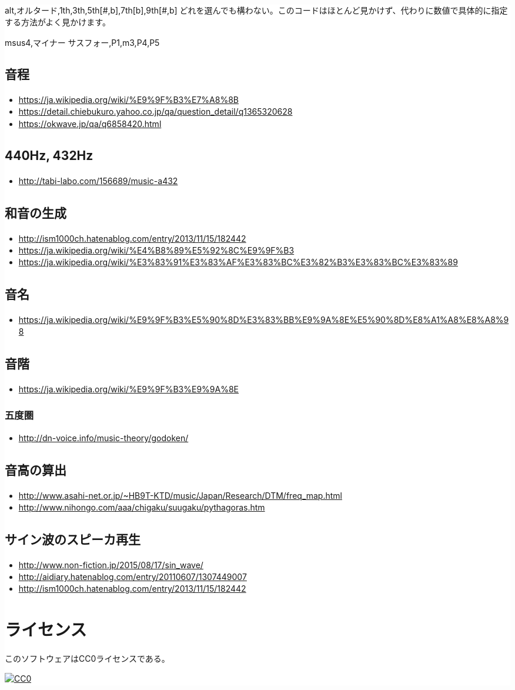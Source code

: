 alt,オルタード,1th,3th,5th[#,b],7th[b],9th[#,b]
どれを選んでも構わない。このコードはほとんど見かけず、代わりに数値で具体的に指定する方法がよく見かけます。

msus4,マイナー サスフォー,P1,m3,P4,P5

## 音程

* https://ja.wikipedia.org/wiki/%E9%9F%B3%E7%A8%8B
* https://detail.chiebukuro.yahoo.co.jp/qa/question_detail/q1365320628
* https://okwave.jp/qa/q6858420.html

## 440Hz, 432Hz

* http://tabi-labo.com/156689/music-a432

## 和音の生成

* http://ism1000ch.hatenablog.com/entry/2013/11/15/182442
* https://ja.wikipedia.org/wiki/%E4%B8%89%E5%92%8C%E9%9F%B3
* https://ja.wikipedia.org/wiki/%E3%83%91%E3%83%AF%E3%83%BC%E3%82%B3%E3%83%BC%E3%83%89

## 音名

* https://ja.wikipedia.org/wiki/%E9%9F%B3%E5%90%8D%E3%83%BB%E9%9A%8E%E5%90%8D%E8%A1%A8%E8%A8%98

## 音階

* https://ja.wikipedia.org/wiki/%E9%9F%B3%E9%9A%8E

### 五度圏

* http://dn-voice.info/music-theory/godoken/

## 音高の算出

* http://www.asahi-net.or.jp/~HB9T-KTD/music/Japan/Research/DTM/freq_map.html
* http://www.nihongo.com/aaa/chigaku/suugaku/pythagoras.htm

## サイン波のスピーカ再生

* http://www.non-fiction.jp/2015/08/17/sin_wave/
* http://aidiary.hatenablog.com/entry/20110607/1307449007
* http://ism1000ch.hatenablog.com/entry/2013/11/15/182442

# ライセンス

このソフトウェアはCC0ライセンスである。

[![CC0](http://i.creativecommons.org/p/zero/1.0/88x31.png "CC0")](http://creativecommons.org/publicdomain/zero/1.0/deed.ja)
